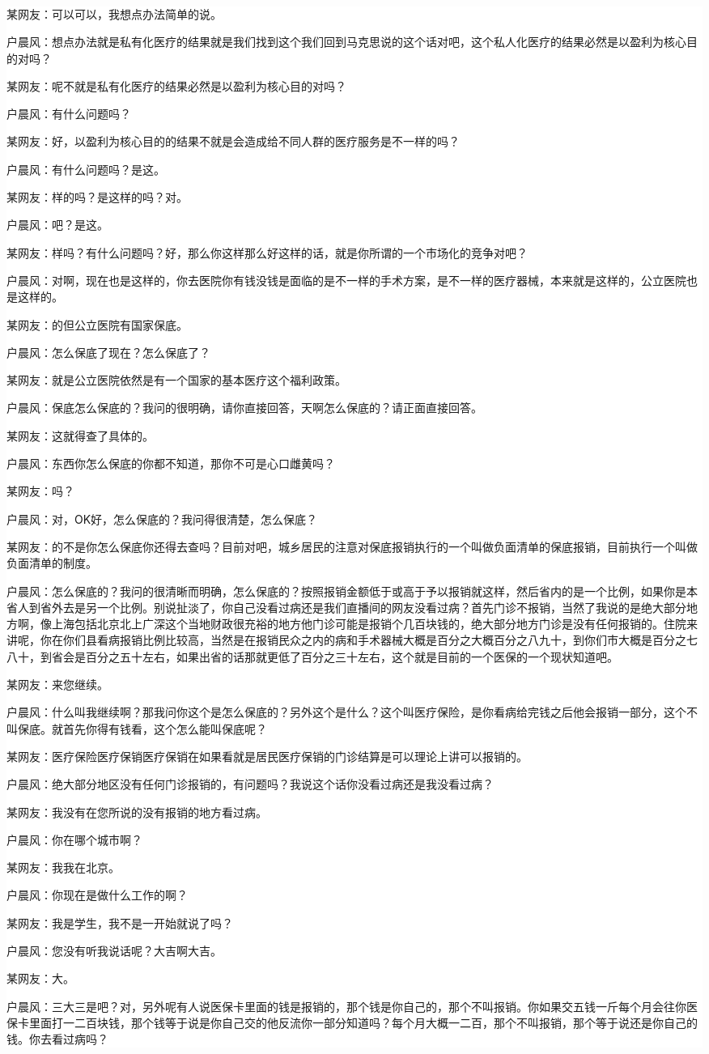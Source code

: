 某网友：可以可以，我想点办法简单的说。

户晨风：想点办法就是私有化医疗的结果就是我们找到这个我们回到马克思说的这个话对吧，这个私人化医疗的结果必然是以盈利为核心目的对吗？

某网友：呢不就是私有化医疗的结果必然是以盈利为核心目的对吗？

户晨风：有什么问题吗？

某网友：好，以盈利为核心目的的结果不就是会造成给不同人群的医疗服务是不一样的吗？

户晨风：有什么问题吗？是这。

某网友：样的吗？是这样的吗？对。

户晨风：吧？是这。

某网友：样吗？有什么问题吗？好，那么你这样那么好这样的话，就是你所谓的一个市场化的竞争对吧？

户晨风：对啊，现在也是这样的，你去医院你有钱没钱是面临的是不一样的手术方案，是不一样的医疗器械，本来就是这样的，公立医院也是这样的。

某网友：的但公立医院有国家保底。

户晨风：怎么保底了现在？怎么保底了？

某网友：就是公立医院依然是有一个国家的基本医疗这个福利政策。

户晨风：保底怎么保底的？我问的很明确，请你直接回答，天啊怎么保底的？请正面直接回答。

某网友：这就得查了具体的。

户晨风：东西你怎么保底的你都不知道，那你不可是心口雌黄吗？

某网友：吗？

户晨风：对，OK好，怎么保底的？我问得很清楚，怎么保底？

某网友：的不是你怎么保底你还得去查吗？目前对吧，城乡居民的注意对保底报销执行的一个叫做负面清单的保底报销，目前执行一个叫做负面清单的制度。

户晨风：怎么保底的？我问的很清晰而明确，怎么保底的？按照报销金额低于或高于予以报销就这样，然后省内的是一个比例，如果你是本省人到省外去是另一个比例。别说扯淡了，你自己没看过病还是我们直播间的网友没看过病？首先门诊不报销，当然了我说的是绝大部分地方啊，像上海包括北京北上广深这个当地财政很充裕的地方他门诊可能是报销个几百块钱的，绝大部分地方门诊是没有任何报销的。住院来讲呢，你在你们县看病报销比例比较高，当然是在报销民众之内的病和手术器械大概是百分之大概百分之八九十，到你们市大概是百分之七八十，到省会是百分之五十左右，如果出省的话那就更低了百分之三十左右，这个就是目前的一个医保的一个现状知道吧。

某网友：来您继续。

户晨风：什么叫我继续啊？那我问你这个是怎么保底的？另外这个是什么？这个叫医疗保险，是你看病给完钱之后他会报销一部分，这个不叫保底。就首先你得有钱看，这个怎么能叫保底呢？

某网友：医疗保险医疗保销医疗保销在如果看就是居民医疗保销的门诊结算是可以理论上讲可以报销的。

户晨风：绝大部分地区没有任何门诊报销的，有问题吗？我说这个话你没看过病还是我没看过病？

某网友：我没有在您所说的没有报销的地方看过病。

户晨风：你在哪个城市啊？

某网友：我我在北京。

户晨风：你现在是做什么工作的啊？

某网友：我是学生，我不是一开始就说了吗？

户晨风：您没有听我说话呢？大吉啊大吉。

某网友：大。

户晨风：三大三是吧？对，另外呢有人说医保卡里面的钱是报销的，那个钱是你自己的，那个不叫报销。你如果交五钱一斤每个月会往你医保卡里面打一二百块钱，那个钱等于说是你自己交的他反流你一部分知道吗？每个月大概一二百，那个不叫报销，那个等于说还是你自己的钱。你去看过病吗？
